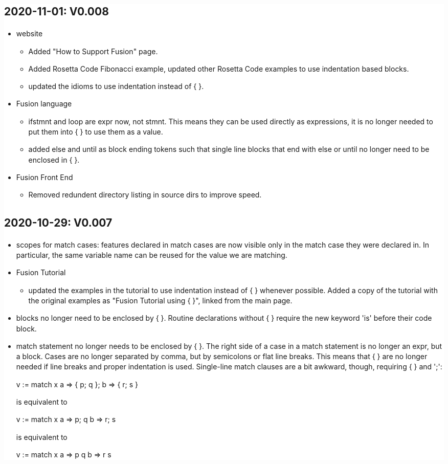 ## 2020-11-01: V0.008

- website

  - Added "How to Support Fusion" page.

  - Added Rosetta Code Fibonacci example, updated other Rosetta Code examples to
    use indentation based blocks.

  - updated the idioms to use indentation instead of { }.

- Fusion language

  - ifstmnt and loop are expr now, not stmnt. This means they can be used
    directly as expressions, it is no longer needed to put them into { } to use
    them as a value.

  - added else and until as block ending tokens such that single line blocks
    that end with else or until no longer need to be enclosed in { }.

- Fusion Front End

  - Removed redundent directory listing in source dirs to improve speed.

## 2020-10-29: V0.007

- scopes for match cases: features declared in match cases are now visible only
  in the match case they were declared in.  In particular, the same variable
  name can be reused for the value we are matching.

- Fusion Tutorial

  - updated the examples in the tutorial to use indentation instead of { }
    whenever possible.  Added a copy of the tutorial with the original examples
    as "Fusion Tutorial using { }", linked from the main page.

- blocks no longer need to be enclosed by { }.  Routine declarations without { }
  require the new keyword 'is' before their code block.

- match statement no longer needs to be enclosed by { }. The right side of a
  case in a match statement is no longer an expr, but a block.  Cases are no
  longer separated by comma, but by semicolons or flat line breaks. This means
  that { } are no longer needed if line breaks and proper indentation is used.
  Single-line match clauses are a bit awkward, though, requiring { } and ';':

    v := match x a => { p; q }; b => { r; s }

  is equivalent to

    v := match x a => p; q
                 b => r; s

  is equivalent to

    v := match x a =>
                   p
                   q
                 b =>
                   r
                   s
